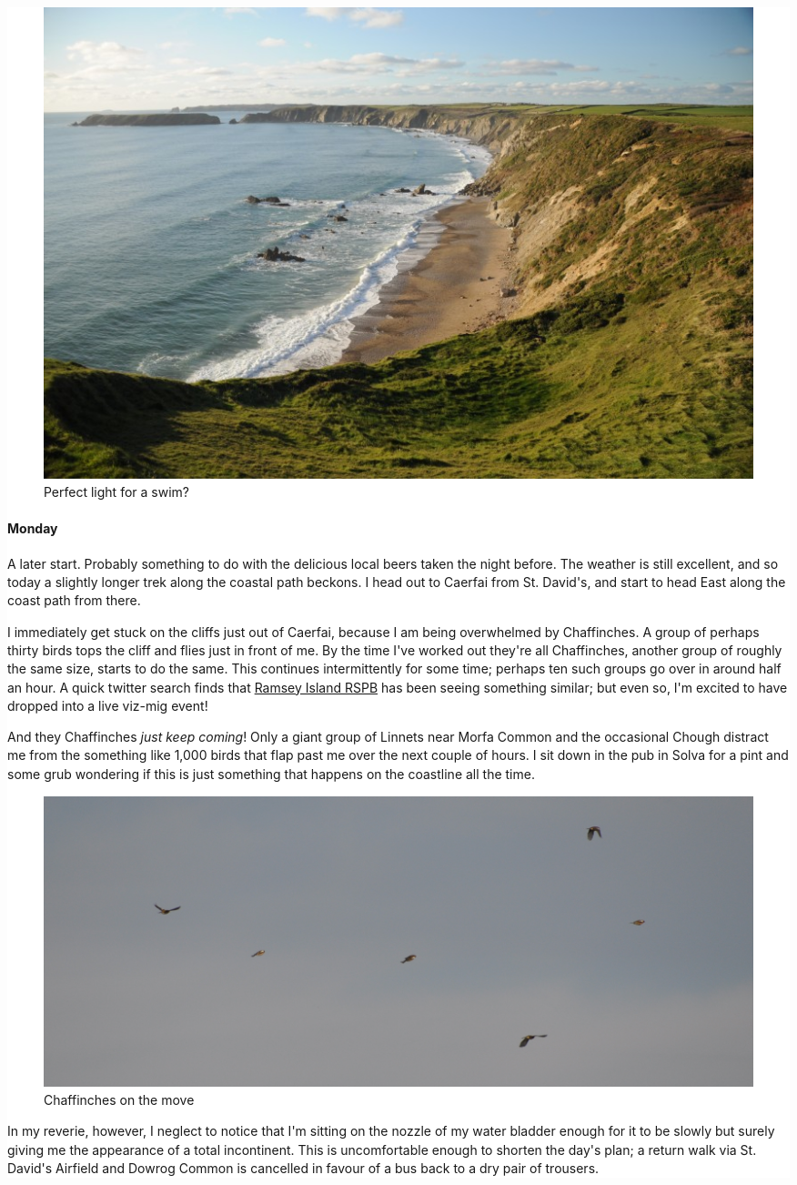 <figure class="figure">
  <img
    src="marloes-sands.png"
    class="figure-img img-fluid rounded"
    alt="Perfect light for a swim?"/>
  <figcaption class="figure-caption text-center">
    Perfect light for a swim?
  </figcaption>
</figure>


#### Monday

A later start. Probably something to do with the delicious local beers
taken the night before. The weather is still excellent, and so today a
slightly longer trek along the coastal path beckons. I head out to
Caerfai from St. David's, and start to head East along the coast path
from there.

I immediately get stuck on the cliffs just out of Caerfai, because I
am being overwhelmed by Chaffinches. A group of perhaps thirty birds
tops the cliff and flies just in front of me. By the time I've worked
out they're all Chaffinches, another group of roughly the same size,
starts to do the same. This continues intermittently for some time;
perhaps ten such groups go over in around half an hour. A quick
twitter search finds that [Ramsey Island
RSPB](https://twitter.com/RSPBRamsey/status/1188750797103865856) has
been seeing something similar; but even so, I'm excited to have
dropped into a live viz-mig event!

And they Chaffinches _just_ _keep_ _coming_! Only a giant group of
Linnets near Morfa Common and the occasional Chough distract me from
the something like 1,000 birds that flap past me over the next couple of
hours. I sit down in the pub in Solva for a pint and some grub
wondering if this is just something that happens on the coastline all
the time.

<figure class="figure">
  <img
    src="chaffinches-on-the-move.png"
    class="figure-img img-fluid rounded"
    alt="Chaffinches on the move"/>
  <figcaption class="figure-caption text-center">
    Chaffinches on the move
  </figcaption>
</figure>


In my reverie, however, I neglect to notice that I'm sitting on the
nozzle of my water bladder enough for it to be slowly but surely
giving me the appearance of a total incontinent. This is uncomfortable
enough to shorten the day's plan; a return walk via St. David's
Airfield and Dowrog Common is cancelled in favour of a bus back to a
dry pair of trousers.
